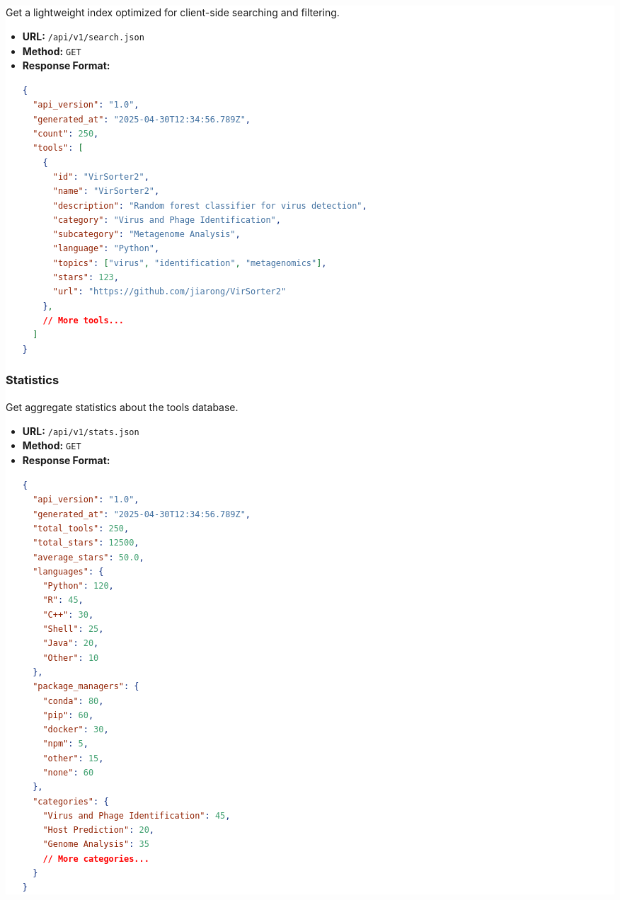 Get a lightweight index optimized for client-side searching and filtering.

- **URL:** `/api/v1/search.json`
- **Method:** `GET`
- **Response Format:**
  ```json
  {
    "api_version": "1.0",
    "generated_at": "2025-04-30T12:34:56.789Z",
    "count": 250,
    "tools": [
      {
        "id": "VirSorter2",
        "name": "VirSorter2",
        "description": "Random forest classifier for virus detection",
        "category": "Virus and Phage Identification",
        "subcategory": "Metagenome Analysis",
        "language": "Python",
        "topics": ["virus", "identification", "metagenomics"],
        "stars": 123,
        "url": "https://github.com/jiarong/VirSorter2"
      },
      // More tools...
    ]
  }
  ```

### Statistics

Get aggregate statistics about the tools database.

- **URL:** `/api/v1/stats.json`
- **Method:** `GET`
- **Response Format:**
  ```json
  {
    "api_version": "1.0",
    "generated_at": "2025-04-30T12:34:56.789Z",
    "total_tools": 250,
    "total_stars": 12500,
    "average_stars": 50.0,
    "languages": {
      "Python": 120,
      "R": 45,
      "C++": 30,
      "Shell": 25,
      "Java": 20,
      "Other": 10
    },
    "package_managers": {
      "conda": 80,
      "pip": 60,
      "docker": 30,
      "npm": 5,
      "other": 15,
      "none": 60
    },
    "categories": {
      "Virus and Phage Identification": 45,
      "Host Prediction": 20,
      "Genome Analysis": 35
      // More categories...
    }
  }
  ```
